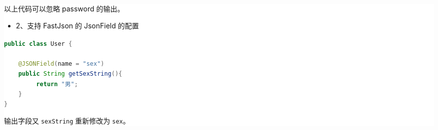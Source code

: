 以上代码可以忽略 password 的输出。

- 2、支持 FastJson 的 JsonField 的配置

```java
public class User {

    @JSONField(name = "sex")
    public String getSexString(){
         return "男";
    }
}
```

输出字段又 `sexString` 重新修改为 `sex`。

